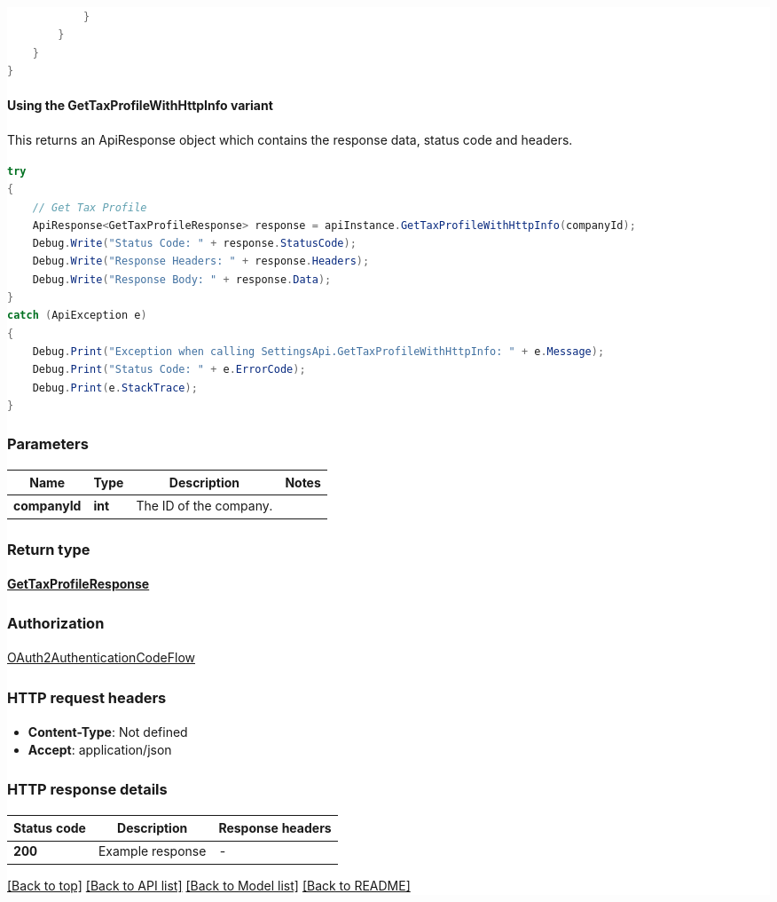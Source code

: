 ```csharp
            }
        }
    }
}
```

#### Using the GetTaxProfileWithHttpInfo variant
This returns an ApiResponse object which contains the response data, status code and headers.

```csharp
try
{
    // Get Tax Profile
    ApiResponse<GetTaxProfileResponse> response = apiInstance.GetTaxProfileWithHttpInfo(companyId);
    Debug.Write("Status Code: " + response.StatusCode);
    Debug.Write("Response Headers: " + response.Headers);
    Debug.Write("Response Body: " + response.Data);
}
catch (ApiException e)
{
    Debug.Print("Exception when calling SettingsApi.GetTaxProfileWithHttpInfo: " + e.Message);
    Debug.Print("Status Code: " + e.ErrorCode);
    Debug.Print(e.StackTrace);
}
```

### Parameters

| Name | Type | Description | Notes |
|------|------|-------------|-------|
| **companyId** | **int** | The ID of the company. |  |

### Return type

[**GetTaxProfileResponse**](GetTaxProfileResponse.md)

### Authorization

[OAuth2AuthenticationCodeFlow](../README.md#OAuth2AuthenticationCodeFlow)

### HTTP request headers

 - **Content-Type**: Not defined
 - **Accept**: application/json


### HTTP response details
| Status code | Description | Response headers |
|-------------|-------------|------------------|
| **200** | Example response |  -  |

[[Back to top]](#) [[Back to API list]](../README.md#documentation-for-api-endpoints) [[Back to Model list]](../README.md#documentation-for-models) [[Back to README]](../README.md)
